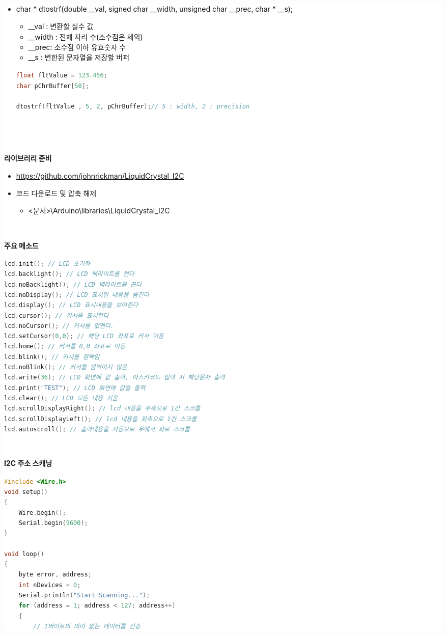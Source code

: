 -   char * dtostrf(double \_\_val, signed char \_\_width, 
                             unsigned char \__prec, char * __s);

    -   \_\_val : 변환할 실수 값
    -   \_\_width : 전체 자리 수(소수점은 제외)
    -   \_\_prec: 소수점 이하 유효숫자 수
    -   \_\_s : 변한된 문자열을 저장할 버퍼

    ```c++
    float fltValue = 123.456;
    char pChrBuffer[50];
    
    dtostrf(fltValue , 5, 2, pChrBuffer);// 5 : width, 2 : precision
    ```

      <br>

  <br>

 **라이브러리 준비**

-   https://github.com/johnrickman/LiquidCrystal_I2C

-   코드 다운로드 및 압축 해제 
    -   <문서>\Arduino\libraries\LiquidCrystal_I2C

<br>

**주요 메소드**

```c++
lcd.init(); // LCD 초기화
lcd.backlight(); // LCD 백라이트를 켠다
lcd.noBacklight(); // LCD 백라이트를 끈다
lcd.noDisplay(); // LCD 표시된 내용을 숨긴다
lcd.display(); // LCD 표시내용을 보여준다
lcd.cursor(); // 커서를 표시한다
lcd.noCursor(); // 커서를 없앤다.
lcd.setCursor(0,0); // 해당 LCD 좌표로 커서 이동
lcd.home(); // 커서를 0,0 좌표로 이동
lcd.blink(); // 커서를 깜빡임
lcd.noBlink(); // 커서를 깜빡이지 않음
lcd.write(36); // LCD 화면에 값 출력, 아스키코드 입력 시 해당문자 출력
lcd.print("TEST"); // LCD 화면에 값을 출력
lcd.clear(); // LCD 모든 내용 지움
lcd.scrollDisplayRight(); // lcd 내용을 우측으로 1칸 스크롤
lcd.scrollDisplayLeft(); // lcd 내용을 좌측으로 1칸 스크롤
lcd.autoscroll(); // 출력내용을 자동으로 우에서 좌로 스크롤
```

  <br>

**I2C 주소 스캐닝**

```c++
#include <Wire.h>
void setup()
{
    Wire.begin();
    Serial.begin(9600);
}

void loop()
{
    byte error, address;
    int nDevices = 0;
    Serial.println("Start Scanning...");
    for (address = 1; address < 127; address++)
    {
        // 1바이트의 의미 없는 데이터를 전송
```